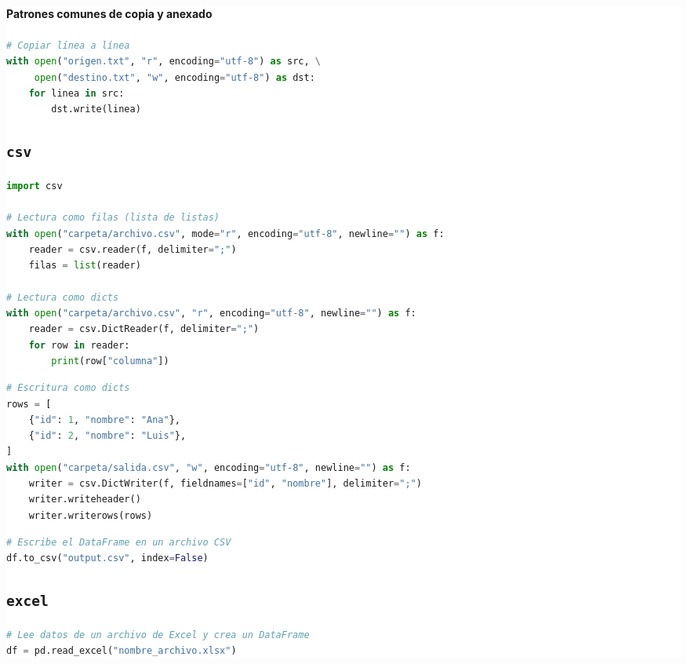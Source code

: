 #### **Patrones comunes de copia y anexado**

```python
# Copiar línea a línea
with open("origen.txt", "r", encoding="utf-8") as src, \
     open("destino.txt", "w", encoding="utf-8") as dst:
    for linea in src:
        dst.write(linea)
```

<a name="csv"></a>

## `csv`

```python
import csv

# Lectura como filas (lista de listas)
with open("carpeta/archivo.csv", mode="r", encoding="utf-8", newline="") as f:
    reader = csv.reader(f, delimiter=";")
    filas = list(reader)

# Lectura como dicts
with open("carpeta/archivo.csv", "r", encoding="utf-8", newline="") as f:
    reader = csv.DictReader(f, delimiter=";")
    for row in reader:
        print(row["columna"])
```

```python
# Escritura como dicts
rows = [
    {"id": 1, "nombre": "Ana"},
    {"id": 2, "nombre": "Luis"},
]
with open("carpeta/salida.csv", "w", encoding="utf-8", newline="") as f:
    writer = csv.DictWriter(f, fieldnames=["id", "nombre"], delimiter=";")
    writer.writeheader()
    writer.writerows(rows)
```

```python
# Escribe el DataFrame en un archivo CSV
df.to_csv("output.csv", index=False)
```

## `excel`

```python
# Lee datos de un archivo de Excel y crea un DataFrame
df = pd.read_excel("nombre_archivo.xlsx")
```

<a name="json"></a>
